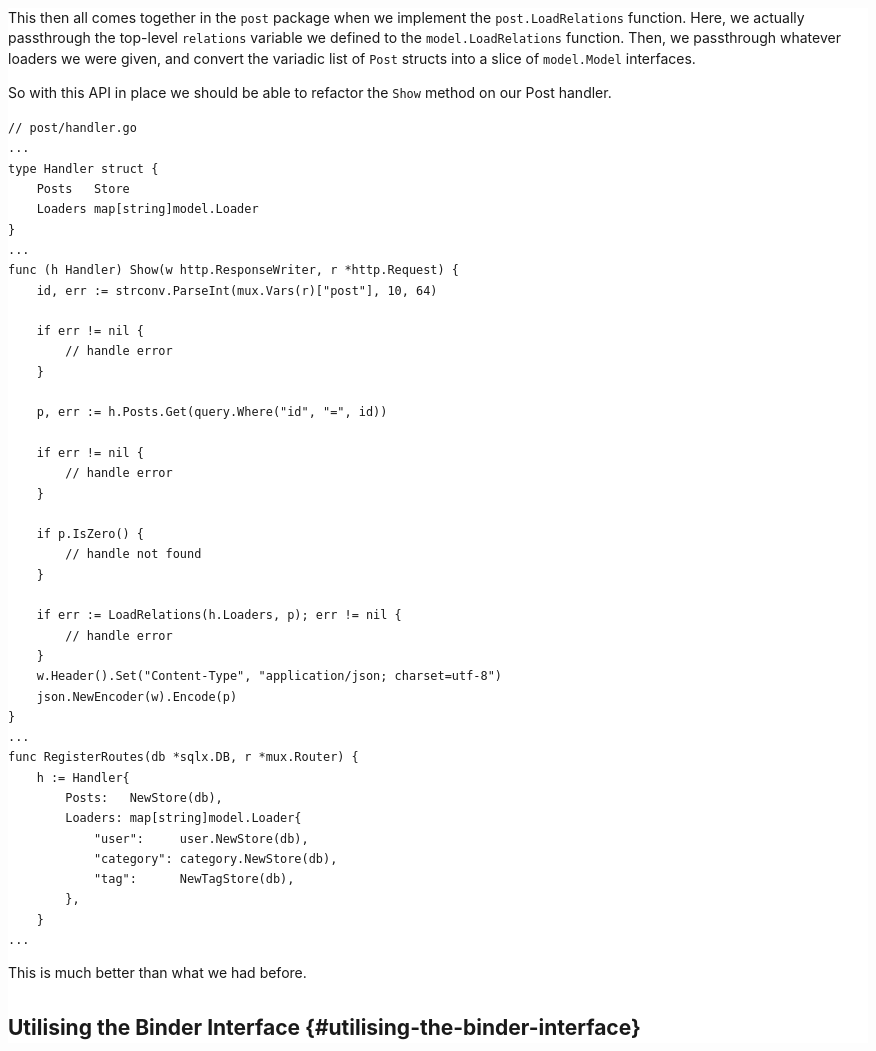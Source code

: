 This then all comes together in the `post` package when we implement the
`post.LoadRelations` function. Here, we actually passthrough the top-level
`relations` variable we defined to the `model.LoadRelations` function. Then, we
passthrough whatever loaders we were given, and convert the variadic list of
`Post` structs into a slice of `model.Model` interfaces.

So with this API in place we should be able to refactor the `Show` method on
our Post handler.

    // post/handler.go
    ...
    type Handler struct {
        Posts   Store
        Loaders map[string]model.Loader
    }
    ...
    func (h Handler) Show(w http.ResponseWriter, r *http.Request) {
        id, err := strconv.ParseInt(mux.Vars(r)["post"], 10, 64)

        if err != nil {
            // handle error
        }

        p, err := h.Posts.Get(query.Where("id", "=", id))

        if err != nil {
            // handle error
        }

        if p.IsZero() {
            // handle not found
        }

        if err := LoadRelations(h.Loaders, p); err != nil {
            // handle error
        }
        w.Header().Set("Content-Type", "application/json; charset=utf-8")
        json.NewEncoder(w).Encode(p)
    }
    ...
    func RegisterRoutes(db *sqlx.DB, r *mux.Router) {
        h := Handler{
            Posts:   NewStore(db),
            Loaders: map[string]model.Loader{
                "user":     user.NewStore(db),
                "category": category.NewStore(db),
                "tag":      NewTagStore(db),
            },
        }
    ...

This is much better than what we had before.

## Utilising the Binder Interface {#utilising-the-binder-interface}
